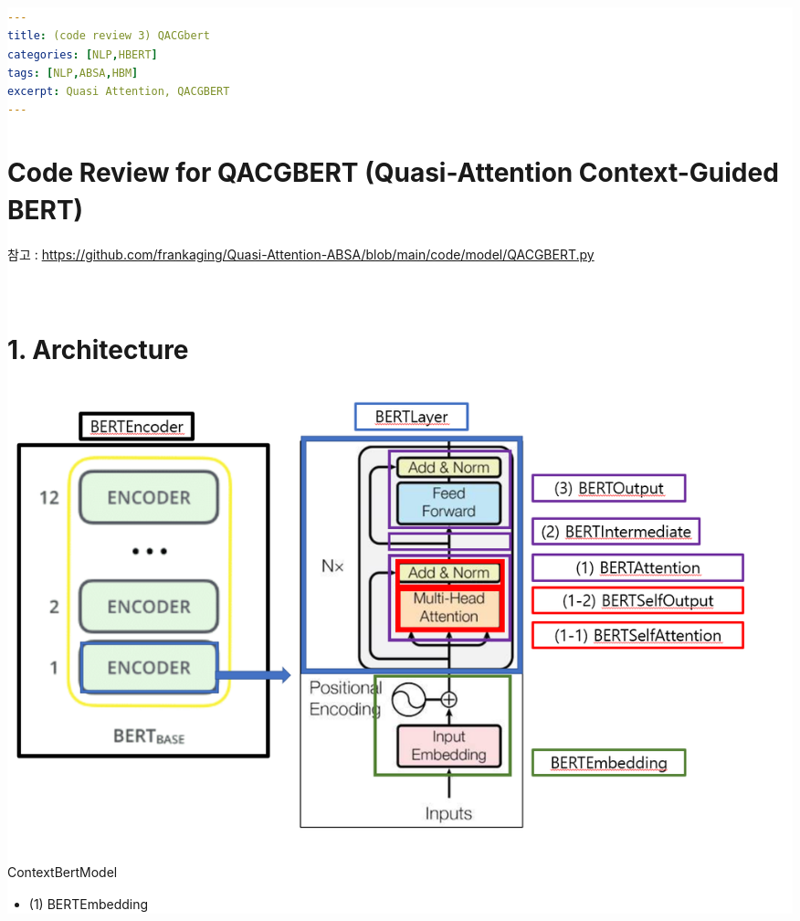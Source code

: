 ```yaml
---
title: (code review 3) QACGbert
categories: [NLP,HBERT]
tags: [NLP,ABSA,HBM]
excerpt: Quasi Attention, QACGBERT
---
```


# Code Review for QACGBERT (Quasi-Attention Context-Guided BERT)

<script src="https://cdn.mathjax.org/mathjax/latest/MathJax.js?config=TeX-AMS-MML_HTMLorMML" type="text/javascript"></script>

참고 : https://github.com/frankaging/Quasi-Attention-ABSA/blob/main/code/model/QACGBERT.py

<br>

# 1. Architecture

![figure2](/assets/img/nlp/code1.png)

ContextBertModel

- (1) BERTEmbedding
